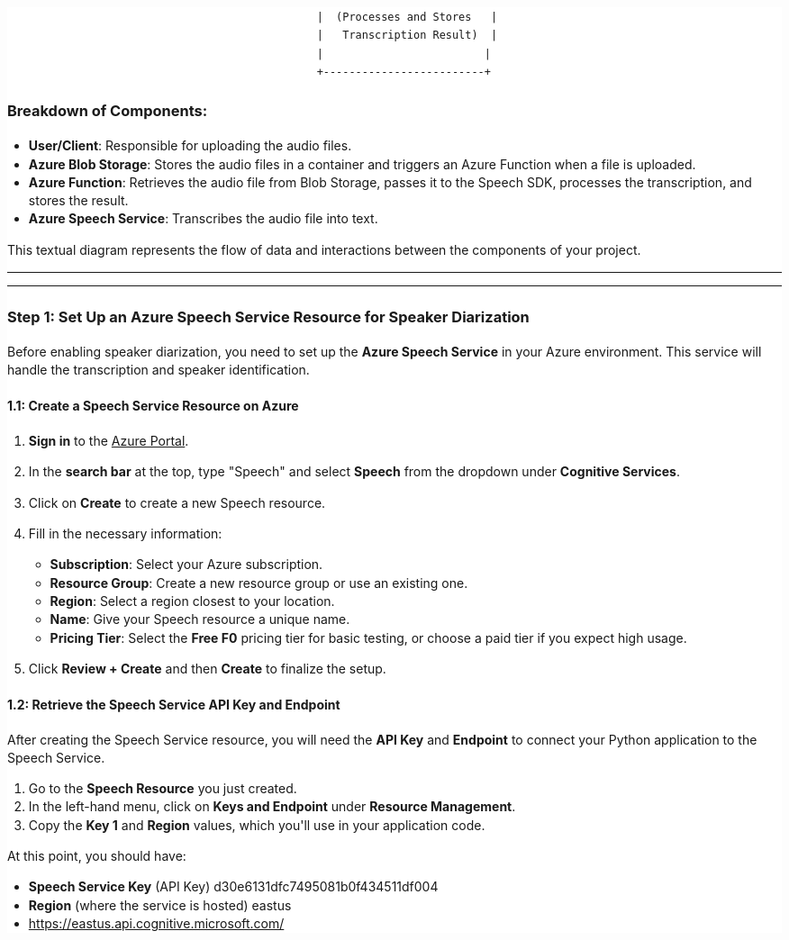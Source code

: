 ```
                                                |  (Processes and Stores   |
                                                |   Transcription Result)  |
                                                |                         |
                                                +-------------------------+
```

### Breakdown of Components:
- **User/Client**: Responsible for uploading the audio files.
- **Azure Blob Storage**: Stores the audio files in a container and triggers an Azure Function when a file is uploaded.
- **Azure Function**: Retrieves the audio file from Blob Storage, passes it to the Speech SDK, processes the transcription, and stores the result.
- **Azure Speech Service**: Transcribes the audio file into text.

This textual diagram represents the flow of data and interactions between the components of your project.


-------
------

### Step 1: Set Up an **Azure Speech Service** Resource for Speaker Diarization

Before enabling speaker diarization, you need to set up the **Azure Speech Service** in your Azure environment. This service will handle the transcription and speaker identification.

#### 1.1: **Create a Speech Service Resource on Azure**

1. **Sign in** to the [Azure Portal](https://portal.azure.com/).
2. In the **search bar** at the top, type "Speech" and select **Speech** from the dropdown under **Cognitive Services**.
3. Click on **Create** to create a new Speech resource.
4. Fill in the necessary information:
   - **Subscription**: Select your Azure subscription.
   - **Resource Group**: Create a new resource group or use an existing one.
   - **Region**: Select a region closest to your location.
   - **Name**: Give your Speech resource a unique name.
   - **Pricing Tier**: Select the **Free F0** pricing tier for basic testing, or choose a paid tier if you expect high usage.

5. Click **Review + Create** and then **Create** to finalize the setup.

#### 1.2: **Retrieve the Speech Service API Key and Endpoint**

After creating the Speech Service resource, you will need the **API Key** and **Endpoint** to connect your Python application to the Speech Service.

1. Go to the **Speech Resource** you just created.
2. In the left-hand menu, click on **Keys and Endpoint** under **Resource Management**.
3. Copy the **Key 1** and **Region** values, which you'll use in your application code.

At this point, you should have:
- **Speech Service Key** (API Key) d30e6131dfc7495081b0f434511df004
- **Region** (where the service is hosted) eastus
- https://eastus.api.cognitive.microsoft.com/

